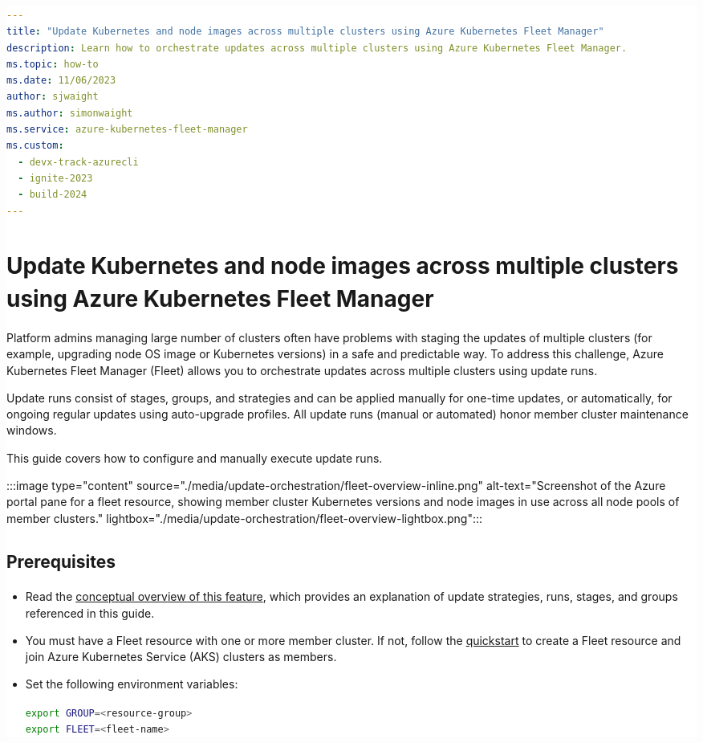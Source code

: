 ```yaml
---
title: "Update Kubernetes and node images across multiple clusters using Azure Kubernetes Fleet Manager"
description: Learn how to orchestrate updates across multiple clusters using Azure Kubernetes Fleet Manager.
ms.topic: how-to
ms.date: 11/06/2023
author: sjwaight
ms.author: simonwaight
ms.service: azure-kubernetes-fleet-manager
ms.custom:
  - devx-track-azurecli
  - ignite-2023
  - build-2024
---
```


# Update Kubernetes and node images across multiple clusters using Azure Kubernetes Fleet Manager

Platform admins managing large number of clusters often have problems with staging the updates of multiple clusters (for example, upgrading node OS image or Kubernetes versions) in a safe and predictable way. To address this challenge, Azure Kubernetes Fleet Manager (Fleet) allows you to orchestrate updates across multiple clusters using update runs.

Update runs consist of stages, groups, and strategies and can be applied manually for one-time updates, or automatically, for ongoing regular updates using auto-upgrade profiles. All update runs (manual or automated) honor member cluster maintenance windows.

This guide covers how to configure and manually execute update runs. 

:::image type="content" source="./media/update-orchestration/fleet-overview-inline.png" alt-text="Screenshot of the Azure portal pane for a fleet resource, showing member cluster Kubernetes versions and node images in use across all node pools of member clusters." lightbox="./media/update-orchestration/fleet-overview-lightbox.png":::

## Prerequisites

* Read the [conceptual overview of this feature](./concepts-update-orchestration.md), which provides an explanation of update strategies, runs, stages, and groups referenced in this guide.

* You must have a Fleet resource with one or more member cluster. If not, follow the [quickstart][fleet-quickstart] to create a Fleet resource and join Azure Kubernetes Service (AKS) clusters as members.

* Set the following environment variables:

    ```bash
    export GROUP=<resource-group>
    export FLEET=<fleet-name>
    ```


[fleet-quickstart]: quickstart-create-fleet-and-members.md
[azure-cli-install]: /cli/azure/install-azure-cli
[az-extension-add]: /cli/azure/extension#az-extension-add
[az-extension-update]: /cli/azure/extension#az-extension-update
[az-fleet-updaterun-create]: /cli/azure/fleet/updaterun#az-fleet-updaterun-create
[az-fleet-updaterun-start]: /cli/azure/fleet/updaterun#az-fleet-updaterun-start
[az-fleet-member-create]: /cli/azure/fleet/member#az-fleet-member-create
[az-fleet-member-update]: /cli/azure/fleet/member#az-fleet-member-update
[az-fleet-updatestrategy-create]: /cli/azure/fleet/updatestrategy#az-fleet-updatestrategy-create
[az-fleet-updaterun-stop]: /cli/azure/fleet/updaterun#az-fleet-updaterun-stop
[az-fleet-updaterun-skip]: /cli/azure/fleet/updaterun#az-fleet-updaterun-skip